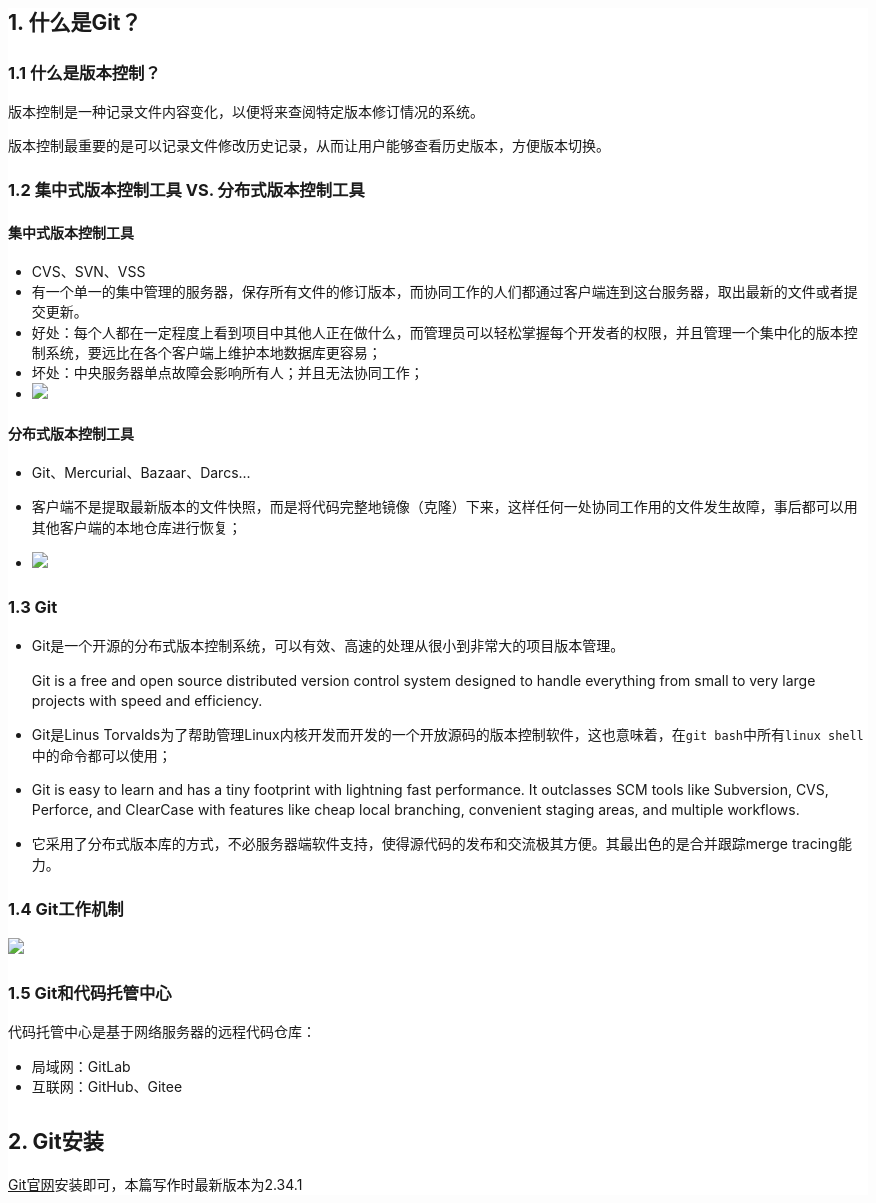 ## 1. 什么是Git？

### 1.1 什么是版本控制？

版本控制是一种记录文件内容变化，以便将来查阅特定版本修订情况的系统。

版本控制最重要的是可以记录文件修改历史记录，从而让用户能够查看历史版本，方便版本切换。

### 1.2 集中式版本控制工具 VS. 分布式版本控制工具

#### 集中式版本控制工具
  * CVS、SVN、VSS
  * 有一个单一的集中管理的服务器，保存所有文件的修订版本，而协同工作的人们都通过客户端连到这台服务器，取出最新的文件或者提交更新。
  * 好处：每个人都在一定程度上看到项目中其他人正在做什么，而管理员可以轻松掌握每个开发者的权限，并且管理一个集中化的版本控制系统，要远比在各个客户端上维护本地数据库更容易；
  * 坏处：中央服务器单点故障会影响所有人；并且无法协同工作；
  * ![](https://cdn.jsdelivr.net/gh/chestNutLsj/image-cloud@master/集中式.png)

#### 分布式版本控制工具
  * Git、Mercurial、Bazaar、Darcs...
  * 客户端不是提取最新版本的文件快照，而是将代码完整地镜像（克隆）下来，这样任何一处协同工作用的文件发生故障，事后都可以用其他客户端的本地仓库进行恢复；

  * ![](https://cdn.jsdelivr.net/gh/chestNutLsj/image-cloud@master/分布式.png)


### 1.3 Git

* Git是一个开源的分布式版本控制系统，可以有效、高速的处理从很小到非常大的项目版本管理。

	Git is a free and open source distributed version control system designed to handle everything from small to very large projects with speed and efficiency.

*  Git是Linus Torvalds为了帮助管理Linux内核开发而开发的一个开放源码的版本控制软件，这也意味着，在`git bash`中所有`linux shell`中的命令都可以使用；

* Git is easy to learn and has a tiny footprint with lightning fast performance. It outclasses SCM tools like Subversion, CVS, Perforce, and ClearCase with features like cheap local branching, convenient staging areas, and multiple workflows.

* 它采用了分布式版本库的方式，不必服务器端软件支持，使得源代码的发布和交流极其方便。其最出色的是合并跟踪merge tracing能力。

### 1.4 Git工作机制

![](https://www.runoob.com/wp-content/uploads/2015/02/git-process.png)

### 1.5 Git和代码托管中心

代码托管中心是基于网络服务器的远程代码仓库：

* 局域网：GitLab
* 互联网：GitHub、Gitee

## 2. Git安装

[Git官网](https://git-scm.com/)安装即可，本篇写作时最新版本为2.34.1
